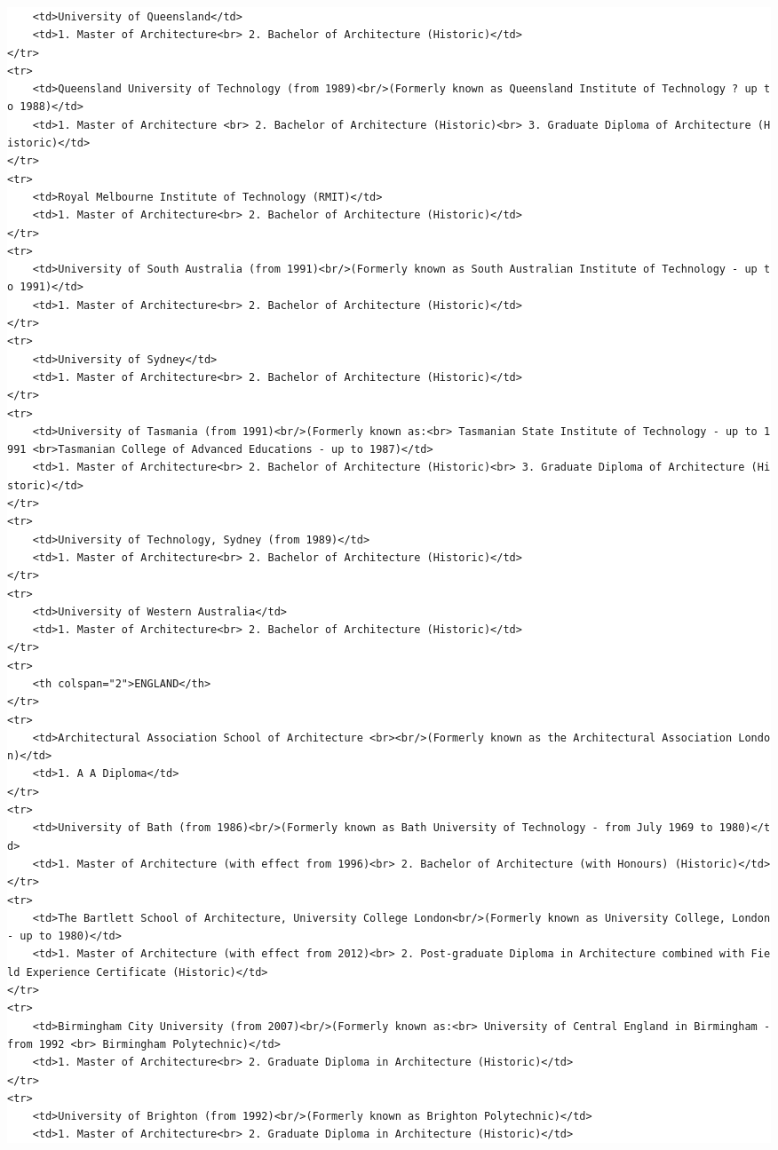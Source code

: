 		<td>University of Queensland</td>
		<td>1. Master of Architecture<br> 2. Bachelor of Architecture (Historic)</td>
	</tr>
	<tr>
		<td>Queensland University of Technology (from 1989)<br/>(Formerly known as Queensland Institute of Technology ? up to 1988)</td>
		<td>1. Master of Architecture <br> 2. Bachelor of Architecture (Historic)<br> 3. Graduate Diploma of Architecture (Historic)</td>
	</tr>
	<tr>
		<td>Royal Melbourne Institute of Technology (RMIT)</td>
		<td>1. Master of Architecture<br> 2. Bachelor of Architecture (Historic)</td>
	</tr>
	<tr>
		<td>University of South Australia (from 1991)<br/>(Formerly known as South Australian Institute of Technology - up to 1991)</td>
		<td>1. Master of Architecture<br> 2. Bachelor of Architecture (Historic)</td>
	</tr>
	<tr>
		<td>University of Sydney</td>
		<td>1. Master of Architecture<br> 2. Bachelor of Architecture (Historic)</td>
	</tr>
	<tr>
		<td>University of Tasmania (from 1991)<br/>(Formerly known as:<br> Tasmanian State Institute of Technology - up to 1991 <br>Tasmanian College of Advanced Educations - up to 1987)</td>
		<td>1. Master of Architecture<br> 2. Bachelor of Architecture (Historic)<br> 3. Graduate Diploma of Architecture (Historic)</td>
	</tr>
	<tr>
		<td>University of Technology, Sydney (from 1989)</td>
		<td>1. Master of Architecture<br> 2. Bachelor of Architecture (Historic)</td>
	</tr>
	<tr>
		<td>University of Western Australia</td>
		<td>1. Master of Architecture<br> 2. Bachelor of Architecture (Historic)</td>
	</tr>
	<tr>
		<th colspan="2">ENGLAND</th>
	</tr>
	<tr>
		<td>Architectural Association School of Architecture <br><br/>(Formerly known as the Architectural Association London)</td>
		<td>1. A A Diploma</td>
	</tr>
	<tr>
		<td>University of Bath (from 1986)<br/>(Formerly known as Bath University of Technology - from July 1969 to 1980)</td>
		<td>1. Master of Architecture (with effect from 1996)<br> 2. Bachelor of Architecture (with Honours) (Historic)</td>
	</tr>
	<tr>
		<td>The Bartlett School of Architecture, University College London<br/>(Formerly known as University College, London - up to 1980)</td>
		<td>1. Master of Architecture (with effect from 2012)<br> 2. Post-graduate Diploma in Architecture combined with Field Experience Certificate (Historic)</td>
	</tr>
	<tr>
		<td>Birmingham City University (from 2007)<br/>(Formerly known as:<br> University of Central England in Birmingham - from 1992 <br> Birmingham Polytechnic)</td>
		<td>1. Master of Architecture<br> 2. Graduate Diploma in Architecture (Historic)</td>
	</tr>
	<tr>
		<td>University of Brighton (from 1992)<br/>(Formerly known as Brighton Polytechnic)</td>
		<td>1. Master of Architecture<br> 2. Graduate Diploma in Architecture (Historic)</td>